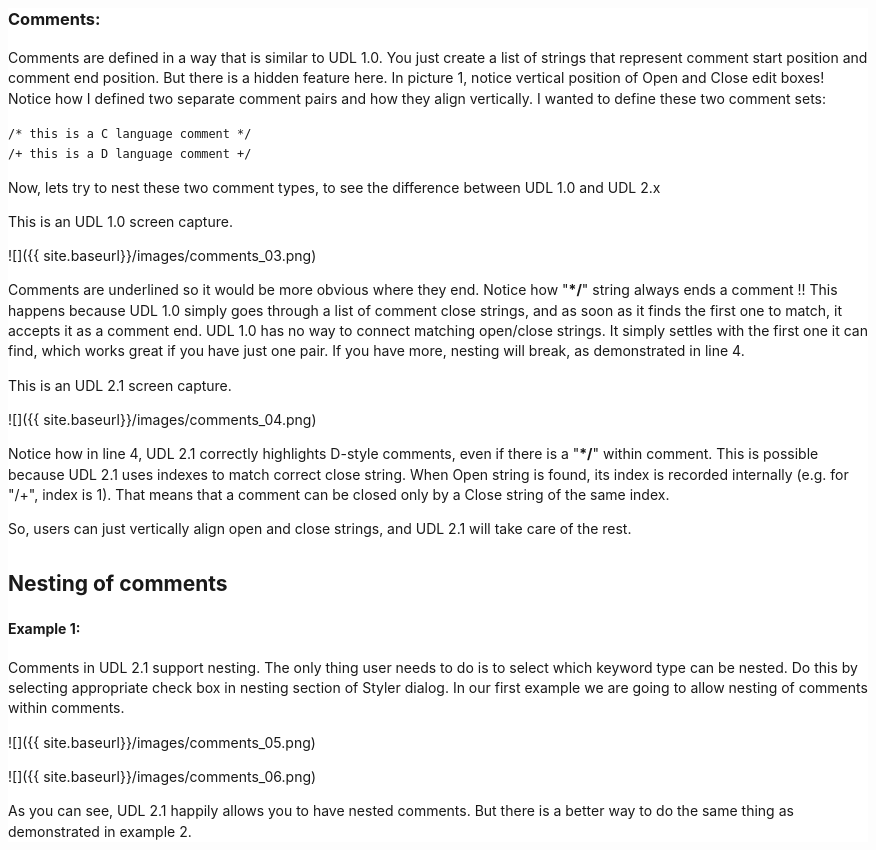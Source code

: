 
### Comments:

Comments are defined in a way that is similar to UDL 1.0.
You just create a list of strings that represent comment start position and comment end position. 
But there is a hidden feature here. In picture 1, notice vertical position of Open and Close edit boxes! 
Notice how I defined two separate comment pairs and how they align vertically. 
I wanted to define these two comment sets:

    /* this is a C language comment */
    /+ this is a D language comment +/


Now, lets try to nest these two comment types, to see the difference between UDL 1.0 and UDL 2.x

This is an UDL 1.0 screen capture.

![]({{ site.baseurl}}/images/comments_03.png)

Comments are underlined so it would be more obvious where they end.
Notice how "__*/__" string always ends a comment !!
This happens because UDL 1.0 simply goes through a list of comment close strings, 
and as soon as it finds the first one to match, it accepts it as a comment end.
UDL 1.0 has no way to connect matching open/close strings. 
It simply settles with the first one it can find, which works great if you have just one pair. 
If you have more, nesting will break, as demonstrated in line 4.

This is an UDL 2.1 screen capture.

![]({{ site.baseurl}}/images/comments_04.png)

Notice how in line 4, UDL 2.1 correctly highlights D-style comments, even if there is a "__*/__" within comment.
This is possible because UDL 2.1 uses indexes to match correct close string.
When Open string is found, its index is recorded internally (e.g. for "/+", index is 1). 
That means that a comment can be closed only by a Close string of the same index.

So, users can just vertically align open and close strings, and UDL 2.1 will take care of the rest.

## Nesting of comments

#### Example 1:

Comments in UDL 2.1 support nesting. The only thing user needs to do is to select which keyword type can be nested. 
Do this by selecting appropriate check box in nesting section of Styler dialog.
In our first example we are going to allow nesting of comments within comments.

![]({{ site.baseurl}}/images/comments_05.png)

![]({{ site.baseurl}}/images/comments_06.png)

As you can see, UDL 2.1 happily allows you to have nested comments. 
But there is a better way to do the same thing as demonstrated in example 2.
